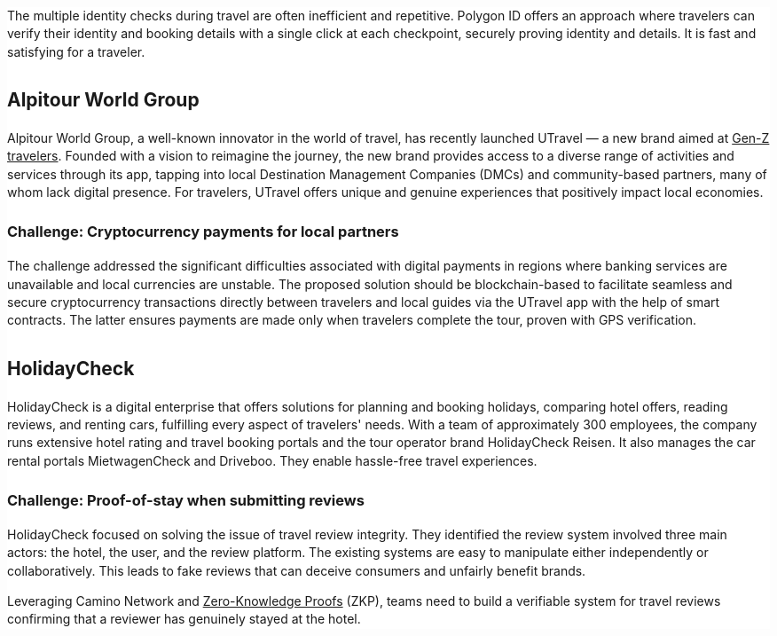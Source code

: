 The multiple identity checks during travel are often inefficient and repetitive. Polygon ID offers an approach where travelers can verify their identity and booking details with a single click at each checkpoint, securely proving identity and details. It is fast and satisfying for a traveler.

<iframe class="border border-gray-700 rounded-xl w-full aspect-video" src="https://www.youtube-nocookie.com/embed/KFepHRS6vOc" title="YouTube video player" frameborder="0" allow="accelerometer; autoplay; clipboard-write; encrypted-media; gyroscope; picture-in-picture" allowfullscreen></iframe>


## Alpitour World Group

Alpitour World Group, a well-known innovator in the world of travel, has recently launched UTravel — a new brand aimed at [Gen-Z travelers](https://chain4travel.com/how-to-avoid-the-generation-gap-in-travel/). Founded with a vision to reimagine the journey, the new brand provides access to a diverse range of activities and services through its app, tapping into local Destination Management Companies (DMCs) and community-based partners, many of whom lack digital presence. For travelers, UTravel offers unique and genuine experiences that positively impact local economies.

### Challenge: Cryptocurrency payments for local partners

The challenge addressed the significant difficulties associated with digital payments in regions where banking services are unavailable and local currencies are unstable. The proposed solution should be blockchain-based to facilitate seamless and secure cryptocurrency transactions directly between travelers and local guides via the UTravel app with the help of smart contracts. The latter ensures payments are made only when travelers complete the tour, proven with GPS verification.

<iframe class="border border-gray-700 rounded-xl w-full aspect-video" src="https://www.youtube-nocookie.com/embed/7WCw9_M3zys" title="YouTube video player" frameborder="0" allow="accelerometer; autoplay; clipboard-write; encrypted-media; gyroscope; picture-in-picture" allowfullscreen></iframe>

<iframe class="border border-gray-700 rounded-xl w-full aspect-video" src="https://www.youtube-nocookie.com/embed/7xoCOnWgQjM" title="YouTube video player" frameborder="0" allow="accelerometer; autoplay; clipboard-write; encrypted-media; gyroscope; picture-in-picture" allowfullscreen></iframe>


## HolidayCheck

HolidayCheck is a digital enterprise that offers solutions for planning and booking holidays, comparing hotel offers, reading reviews, and renting cars, fulfilling every aspect of travelers' needs. With a team of approximately 300 employees, the company runs extensive hotel rating and travel booking portals and the tour operator brand HolidayCheck Reisen. It also manages the car rental portals MietwagenCheck and Driveboo. They enable hassle-free travel experiences.

### Challenge: Proof-of-stay when submitting reviews

HolidayCheck focused on solving the issue of travel review integrity. They identified the review system involved three main actors: the hotel, the user, and the review platform. The existing systems are easy to manipulate either independently or collaboratively. This leads to fake reviews that can deceive consumers and unfairly benefit brands. 

Leveraging Camino Network and [Zero-Knowledge Proofs](https://chain4travel.com/check-in-to-the-future-of-travel-with-secured-private-data-and-shrunk-queues/) (ZKP), teams need to build a verifiable system for travel reviews confirming that a reviewer has genuinely stayed at the hotel.
